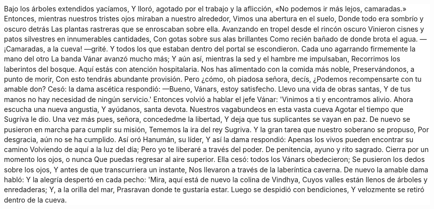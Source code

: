Bajo los árboles extendidos yacíamos,
Y lloró, agotado por el trabajo y la aflicción,
«No podemos ir más lejos, camaradas.»
Entonces, mientras nuestros tristes ojos miraban a nuestro alrededor,
Vimos una abertura en el suelo,
Donde todo era sombrío y oscuro detrás
Las plantas rastreras que se enroscaban sobre ella.
Avanzando en tropel desde el rincón oscuro
Vinieron cisnes y patos silvestres en innumerables cantidades,
Con gotas sobre sus alas brillantes
Como recién bañado de donde brota el agua.
—¡Camaradas, a la cueva! —grité.
Y todos los que estaban dentro del portal se escondieron.
Cada uno agarrando firmemente la mano del otro
La banda Vánar avanzó mucho más;
Y aún así, mientras la sed y el hambre me impulsaban,
Recorrimos los laberintos del bosque.
Aquí estás con atención hospitalaria.
Nos has alimentado con la comida más noble,
Preservándonos, a punto de morir,
Con esto tendrás abundante provisión.
Pero ¿cómo, oh piadosa señora, decís,
¿Podemos recompensarte con tu amable don?
Cesó: la dama ascética respondió:
—Bueno, Vánars, estoy satisfecho.
Llevo una vida de obras santas,
Y de tus manos no hay necesidad de ningún servicio.'
Entonces volvió a hablar el jefe Vánar:
'Vinimos a ti y encontramos alivio.
Ahora escucha una nueva angustia,
Y ayúdanos, santa devota.
Nuestros vagabundeos en esta vasta cueva
Agotar el tiempo que Sugríva le dio.
Una vez más pues, señora, concededme la libertad,
Y deja que tus suplicantes se vayan en paz.
De nuevo se pusieron en marcha para cumplir su misión,
Tememos la ira del rey Sugriva.
Y la gran tarea que nuestro soberano se propuso,
Por desgracia, aún no se ha cumplido.
Así oró Hanumán, su líder,
Y así la dama respondió:
Apenas los vivos pueden encontrar su camino
Volviendo de aquí a la luz del día;
Pero yo te liberaré a través del poder.
De penitencia, ayuno y rito sagrado.
Cierra por un momento los ojos, o nunca
Que puedas regresar al aire superior.
Ella cesó: todos los Vánars obedecieron;
Se pusieron los dedos sobre los ojos,
Y antes de que transcurriera un instante,
Nos llevaron a través de la laberíntica caverna.
De nuevo la amable dama habló:
Y la alegría despertó en cada pecho:
'Mira, aquí está de nuevo la colina de Vindhya,
Cuyos valles están llenos de árboles y enredaderas;
Y, a la orilla del mar,
Prasravan donde te gustaría estar.
Luego se despidió con bendiciones,
Y velozmente se retiró dentro de la cueva.
